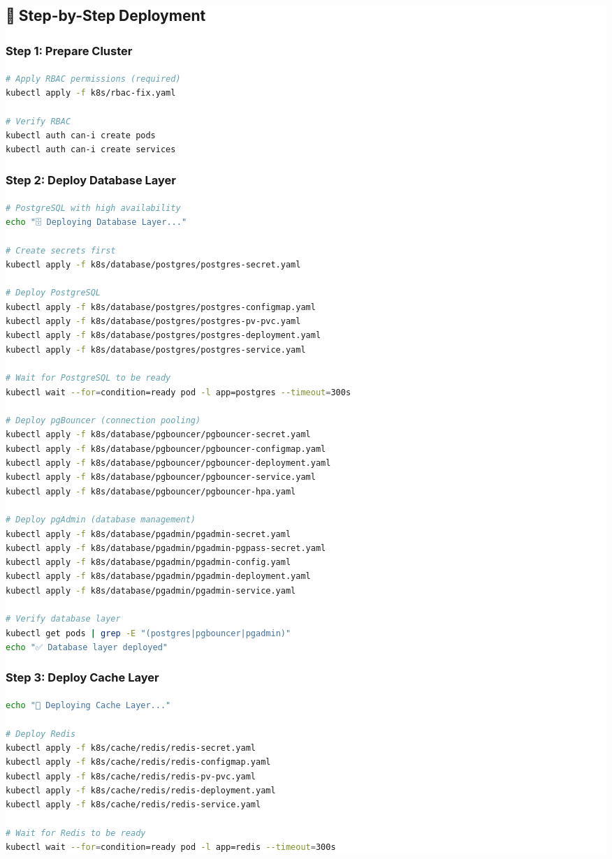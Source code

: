 
## 📝 Step-by-Step Deployment

### **Step 1: Prepare Cluster**
```bash
# Apply RBAC permissions (required)
kubectl apply -f k8s/rbac-fix.yaml

# Verify RBAC
kubectl auth can-i create pods
kubectl auth can-i create services
```

### **Step 2: Deploy Database Layer**
```bash
# PostgreSQL with high availability
echo "🗄️ Deploying Database Layer..."

# Create secrets first
kubectl apply -f k8s/database/postgres/postgres-secret.yaml

# Deploy PostgreSQL
kubectl apply -f k8s/database/postgres/postgres-configmap.yaml
kubectl apply -f k8s/database/postgres/postgres-pv-pvc.yaml
kubectl apply -f k8s/database/postgres/postgres-deployment.yaml
kubectl apply -f k8s/database/postgres/postgres-service.yaml

# Wait for PostgreSQL to be ready
kubectl wait --for=condition=ready pod -l app=postgres --timeout=300s

# Deploy pgBouncer (connection pooling)
kubectl apply -f k8s/database/pgbouncer/pgbouncer-secret.yaml
kubectl apply -f k8s/database/pgbouncer/pgbouncer-configmap.yaml
kubectl apply -f k8s/database/pgbouncer/pgbouncer-deployment.yaml
kubectl apply -f k8s/database/pgbouncer/pgbouncer-service.yaml
kubectl apply -f k8s/database/pgbouncer/pgbouncer-hpa.yaml

# Deploy pgAdmin (database management)
kubectl apply -f k8s/database/pgadmin/pgadmin-secret.yaml
kubectl apply -f k8s/database/pgadmin/pgadmin-pgpass-secret.yaml
kubectl apply -f k8s/database/pgadmin/pgadmin-config.yaml
kubectl apply -f k8s/database/pgadmin/pgadmin-deployment.yaml
kubectl apply -f k8s/database/pgadmin/pgadmin-service.yaml

# Verify database layer
kubectl get pods | grep -E "(postgres|pgbouncer|pgadmin)"
echo "✅ Database layer deployed"
```

### **Step 3: Deploy Cache Layer**
```bash
echo "🚀 Deploying Cache Layer..."

# Deploy Redis
kubectl apply -f k8s/cache/redis/redis-secret.yaml
kubectl apply -f k8s/cache/redis/redis-configmap.yaml
kubectl apply -f k8s/cache/redis/redis-pv-pvc.yaml
kubectl apply -f k8s/cache/redis/redis-deployment.yaml
kubectl apply -f k8s/cache/redis/redis-service.yaml

# Wait for Redis to be ready
kubectl wait --for=condition=ready pod -l app=redis --timeout=300s

```